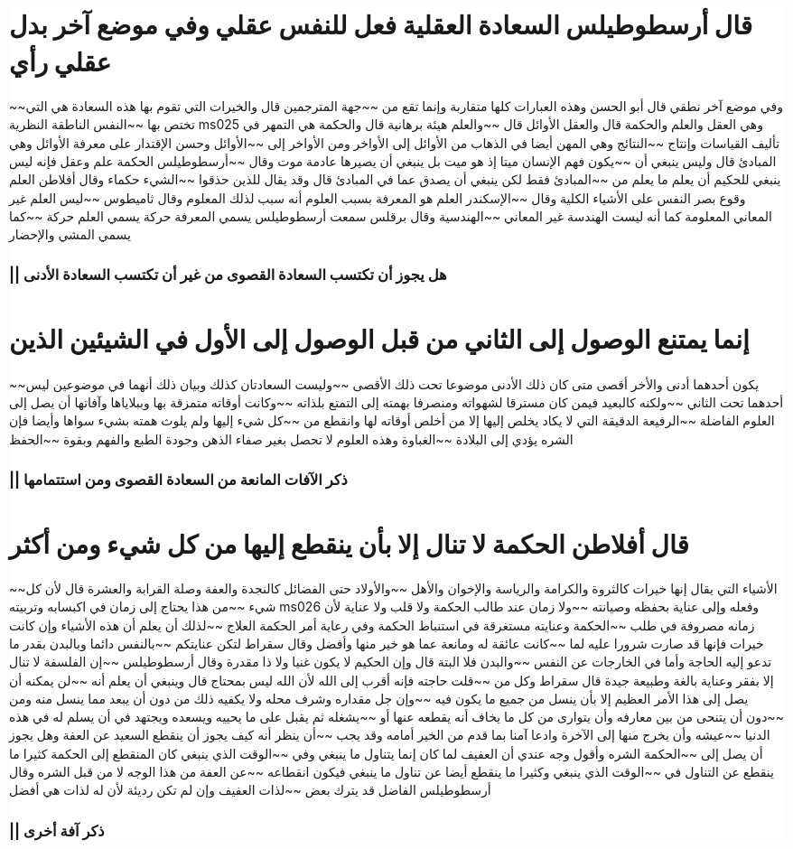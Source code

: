 # قال أرسطوطيلس السعادة العقلية فعل للنفس عقلي وفي موضع آخر بدل عقلي رأي
~~وفي موضع  آخر نطقي قال أبو الحسن وهذه العبارات كلها متقاربة وإنما تقع من
~~جهة المترجمين قال والخيرات التي تقوم  بها هذه السعادة هي التي تختص بها
~~النفس الناطقة النظرية ms025 وهي العقل والعلم والحكمة قال  والعقل الأوائل قال
~~والعلم هيئة برهانية قال والحكمة هي التمهر في تأليف القياسات وإنتاج
~~النتائج  وهي المهن أيضا في الذهاب من الأوائل إلى الأواخر ومن الأواخر إلى
~~الأوائل وحسن الإقتدار على  معرفة الأوائل وهي المبادئ قال وليس ينبغي أن
~~يكون فهم الإنسان ميتا إذ هو ميت بل ينبغي أن  يصيرها عادمة موت وقال
~~أرسطوطيلس الحكمة علم وعقل فإنه ليس ينبغي للحكيم أن يعلم ما يعلم  من
~~المبادئ فقط لكن ينبغي أن يصدق عما في المبادئ قال وقد يقال للذين حذقوا
~~الشيء حكماء  وقال أفلاطن العلم وقوع بصر النفس على الأشياء الكلية وقال
~~الإسكندر العلم هو المعرفة بسبب  العلوم أنه سبب لذلك المعلوم وقال ثاميطوس
~~ليس العلم غير المعاني المعلومة كما أنه ليست  الهندسة غير المعاني
~~الهندسية وقال برقلس سمعت أرسطوطيلس يسمي المعرفة حركة يسمي  العلم حركة
~~كما يسمي المشي والإحضار
### || هل يجوز أن تكتسب السعادة القصوى من غير أن تكتسب السعادة الأدنى
# إنما يمتنع الوصول إلى الثاني من قبل الوصول إلى الأول في الشيئين الذين
~~يكون أحدهما أدنى  والأخر أقصى متى كان ذلك الأدنى موضوعا تحت ذلك الأقصى
~~وليست السعادتان كذلك وبيان ذلك  أنهما في موضوعين ليس أحدهما تحت الثاني
~~ولكنه كالبعيد فيمن كان مسترقا لشهواته ومنصرفا  بهمته إلى التمتع بلذاته
~~وكانت أوقاته متمزقة بها وببلاياها وآفاتها أن يصل إلى العلوم الفاضلة
~~الرفيعة الدقيقة التي لا يكاد يخلص إليها إلا من أخلص أوقاته لها وانقطع من
~~كل شيء إليها ولم يلوث همته بشيء سواها وأيضا فإن الشره يؤدي إلى البلادة
~~الغباوة وهذه العلوم لا تحصل بغير صفاء الذهن  وجودة الطبع والفهم وبقوة
~~الحفظ
### || ذكر الآفات المانعة من السعادة القصوى ومن استتمامها
# قال أفلاطن الحكمة لا تنال إلا بأن ينقطع إليها من كل شيء ومن أكثر
~~الأشياء التي يقال إنها خيرات  كالثروة والكرامة والرياسة والإخوان والأهل
~~والأولاد حتى الفضائل كالنجدة والعفة وصلة القرابة  والعشرة قال لأن كل شيء
~~من هذا يحتاج إلى زمان في اكبسابه وتربيته ms026 وفعله وإلى عناية بحفظه  وصيانته
~~ولا زمان عند طالب الحكمة ولا قلب ولا عناية لأن زمانه مصروفة في طلب
~~الحكمة وعنايته  مستغرقة في استنباط الحكمة وفي رعاية أمر الحكمة  العلاج
~~لذلك أن يعلم أن هذه الأشياء وإن كانت خيرات فإنها قد صارت شرورا عليه لما
~~كانت عائقة له ومانعة عما  هو خير منها وأفضل وقال سقراط لتكن عنايتكم
~~بالنفس دائما وبالبدن بقدر ما تدعو إليه الحاجة وأما في الخارجات عن النفس
~~والبدن فلا البتة قال وإن الحكيم لا يكون غنيا ولا ذا مقدرة وقال أرسطوطيلس
~~إن الفلسفة لا تنال إلا بفقر وعناية بالغة وطبيعة جيدة قال سقراط وكل من
~~قلت حاجته  فإنه أقرب إلى الله لأن الله ليس بمحتاج قال وينبغي أن يعلم أنه
~~لن يمكنه أن يصل إلى هذا الأمر  العظيم إلا بأن ينسل من جميع ما يكون فيه
~~وإن جل مقداره وشرف محله ولا يكفيه ذلك من دون أن  يبعد مما ينسل منه ومن
~~دون أن يتنحى من بين معارفه وأن يتوارى من كل ما يخاف أنه يقطعه عنها  أو
~~يشغله ثم يقبل على ما يحييه ويسعده ويجتهد في أن يسلم له في هذه الدنيا
~~عيشه وأن يخرج  منها إلى الآخرة وادعا آمنا بما قدم من الخير أمامه وقد يجب
~~أن ينظر أنه كيف يجوز أن ينقطع السعيد  عن العفة وهل يجوز أن يصل إلى
~~الحكمة الشره وأقول وجه عندي أن العفيف لما كان إنما يتناول ما  ينبغي وفي
~~الوقت الذي ينبغي كان المنقطع إلى الحكمة كثيرا ما ينقطع عن التناول في
~~الوقت الذي  ينبغي وكثيرا ما ينقطع أيضا عن تناول ما ينبغي فيكون انقطاعه
~~عن العفة من هذا الوجه لا من قبل  الشره وقال أرسطوطيلس الفاضل قد يترك بعض
~~لذات العفيف وإن لم تكن رديئة لأن له لذات هي  أفضل
### || ذكر آفة أخرى